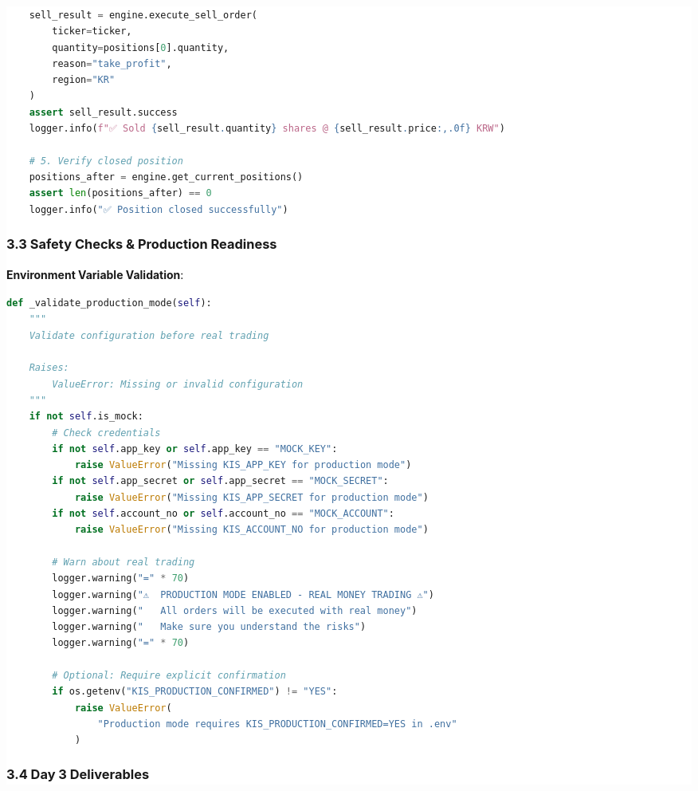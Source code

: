 ```python
    sell_result = engine.execute_sell_order(
        ticker=ticker,
        quantity=positions[0].quantity,
        reason="take_profit",
        region="KR"
    )
    assert sell_result.success
    logger.info(f"✅ Sold {sell_result.quantity} shares @ {sell_result.price:,.0f} KRW")

    # 5. Verify closed position
    positions_after = engine.get_current_positions()
    assert len(positions_after) == 0
    logger.info("✅ Position closed successfully")
```

### 3.3 Safety Checks & Production Readiness

**Environment Variable Validation**:
```python
def _validate_production_mode(self):
    """
    Validate configuration before real trading

    Raises:
        ValueError: Missing or invalid configuration
    """
    if not self.is_mock:
        # Check credentials
        if not self.app_key or self.app_key == "MOCK_KEY":
            raise ValueError("Missing KIS_APP_KEY for production mode")
        if not self.app_secret or self.app_secret == "MOCK_SECRET":
            raise ValueError("Missing KIS_APP_SECRET for production mode")
        if not self.account_no or self.account_no == "MOCK_ACCOUNT":
            raise ValueError("Missing KIS_ACCOUNT_NO for production mode")

        # Warn about real trading
        logger.warning("=" * 70)
        logger.warning("⚠️  PRODUCTION MODE ENABLED - REAL MONEY TRADING ⚠️")
        logger.warning("   All orders will be executed with real money")
        logger.warning("   Make sure you understand the risks")
        logger.warning("=" * 70)

        # Optional: Require explicit confirmation
        if os.getenv("KIS_PRODUCTION_CONFIRMED") != "YES":
            raise ValueError(
                "Production mode requires KIS_PRODUCTION_CONFIRMED=YES in .env"
            )
```

### 3.4 Day 3 Deliverables
